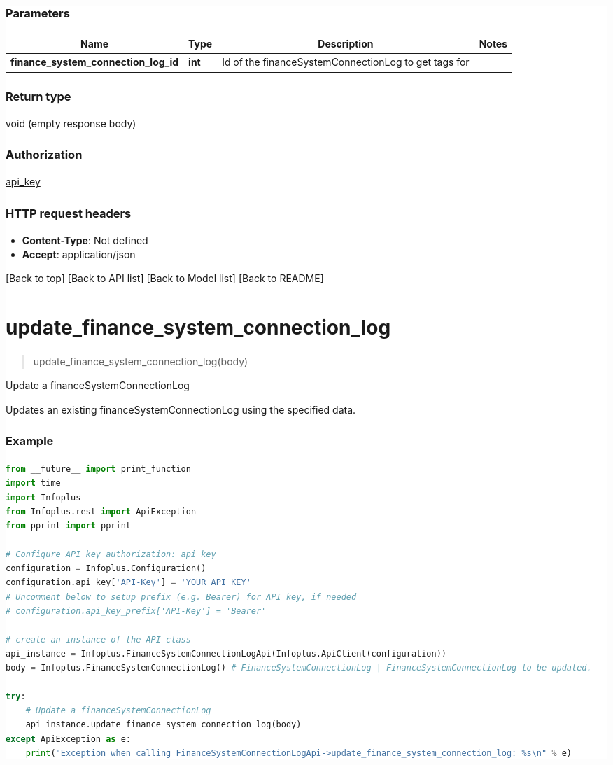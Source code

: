 ### Parameters

Name | Type | Description  | Notes
------------- | ------------- | ------------- | -------------
 **finance_system_connection_log_id** | **int**| Id of the financeSystemConnectionLog to get tags for | 

### Return type

void (empty response body)

### Authorization

[api_key](../README.md#api_key)

### HTTP request headers

 - **Content-Type**: Not defined
 - **Accept**: application/json

[[Back to top]](#) [[Back to API list]](../README.md#documentation-for-api-endpoints) [[Back to Model list]](../README.md#documentation-for-models) [[Back to README]](../README.md)

# **update_finance_system_connection_log**
> update_finance_system_connection_log(body)

Update a financeSystemConnectionLog

Updates an existing financeSystemConnectionLog using the specified data.

### Example
```python
from __future__ import print_function
import time
import Infoplus
from Infoplus.rest import ApiException
from pprint import pprint

# Configure API key authorization: api_key
configuration = Infoplus.Configuration()
configuration.api_key['API-Key'] = 'YOUR_API_KEY'
# Uncomment below to setup prefix (e.g. Bearer) for API key, if needed
# configuration.api_key_prefix['API-Key'] = 'Bearer'

# create an instance of the API class
api_instance = Infoplus.FinanceSystemConnectionLogApi(Infoplus.ApiClient(configuration))
body = Infoplus.FinanceSystemConnectionLog() # FinanceSystemConnectionLog | FinanceSystemConnectionLog to be updated.

try:
    # Update a financeSystemConnectionLog
    api_instance.update_finance_system_connection_log(body)
except ApiException as e:
    print("Exception when calling FinanceSystemConnectionLogApi->update_finance_system_connection_log: %s\n" % e)
```
